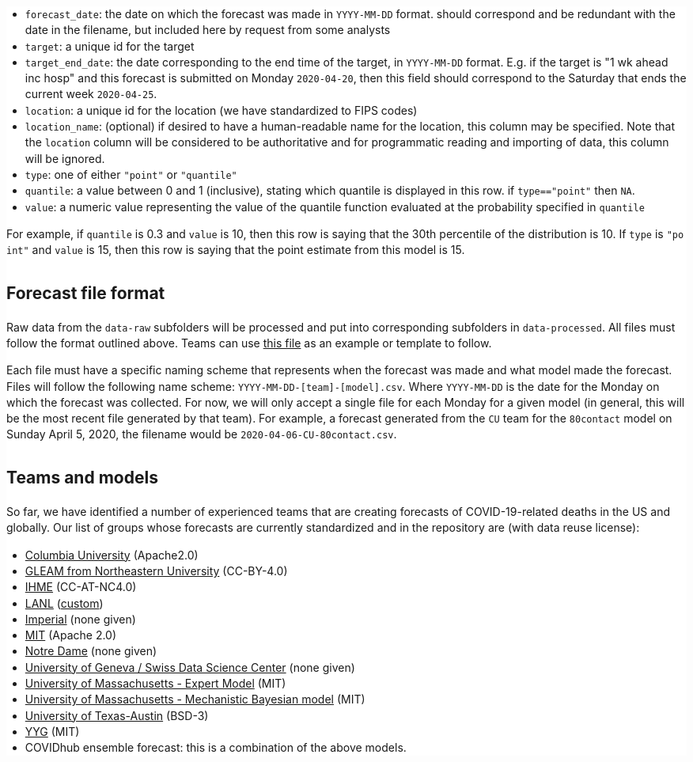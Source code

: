 - `forecast_date`: the date on which the forecast was made in `YYYY-MM-DD` format. should correspond and be redundant with the date in the filename, but included here by request from some analysts
 - `target`: a unique id for the target
 - `target_end_date`: the date corresponding to the end time of the target, in `YYYY-MM-DD` format. E.g. if the target is "1 wk ahead inc hosp" and this forecast is submitted on Monday `2020-04-20`, then this field should correspond to the Saturday that ends the current week `2020-04-25`. 
 - `location`: a unique id for the location (we have standardized to FIPS codes)
 - `location_name`: (optional) if desired to have a human-readable name for the location, this column may be specified. Note that the `location` column will be considered to be authoritative and for programmatic reading and importing of data, this column will be ignored.
 - `type`: one of either `"point"` or `"quantile"`
 - `quantile`: a value between 0 and 1 (inclusive), stating which quantile is displayed in this row. if `type=="point"` then `NA`.
 - `value`: a numeric value representing the value of the quantile function evaluated at the probability specified in `quantile`
 
For example, if `quantile` is 0.3 and `value` is 10, then this row is saying that the 30th percentile of the distribution is 10. If `type` is `"point"` and `value` is 15, then this row is saying that the point estimate from this model is 15. 

## Forecast file format
Raw data from the `data-raw` subfolders will be processed and put into corresponding subfolders in `data-processed`. All files must follow the format outlined above. Teams can use [this file](data-processed/YYG-ParamSearch/2020-04-27-YYG-ParamSearch.csv) as an example or template to follow. 

Each file must have a specific naming scheme that represents when the forecast was made and what model made the forecast. Files will follow the following name scheme: `YYYY-MM-DD-[team]-[model].csv`. Where `YYYY-MM-DD` is the date for the Monday on which the forecast was collected. For now, we will only accept a single file for each Monday for a given model (in general, this will be the most recent file generated by that team). For example, a forecast generated from the `CU` team for the `80contact` model on Sunday April 5, 2020, the filename would be `2020-04-06-CU-80contact.csv`.

## Teams and models
So far, we have identified a number of experienced teams that are creating forecasts of COVID-19-related deaths in the US and globally. Our list of groups whose forecasts are currently standardized and in the repository are (with data reuse license):

 - [Columbia University](https://github.com/shaman-lab/COVID-19Projection) (Apache2.0)
 - [GLEAM from Northeastern University](https://www.gleamproject.org/covid-19) (CC-BY-4.0)
 - [IHME](https://covid19.healthdata.org/united-states-of-america) (CC-AT-NC4.0)
 - [LANL](https://covid-19.bsvgateway.org/) ([custom](data-raw/LANL/LICENSE-LANL.txt))
 - [Imperial](https://github.com/sangeetabhatia03/covid19-short-term-forecasts) (none given)
 - [MIT](https://www.covidanalytics.io/) (Apache 2.0)
 - [Notre Dame](https://github.com/confunguido/covid19_ND_forecasting) (none given)
 - [University of Geneva / Swiss Data Science Center](https://renkulab.shinyapps.io/COVID-19-Epidemic-Forecasting/) (none given)
 - [University of Massachusetts - Expert Model](https://github.com/tomcm39/COVID19_expert_survey) (MIT)
 - [University of Massachusetts - Mechanistic Bayesian model](https://github.com/dsheldon/covid) (MIT)
 - [University of Texas-Austin](https://covid-19.tacc.utexas.edu/projections/) (BSD-3)
 - [YYG](http://covid19-projections.com) (MIT) 
 - COVIDhub ensemble forecast: this is a combination of the above models. 
